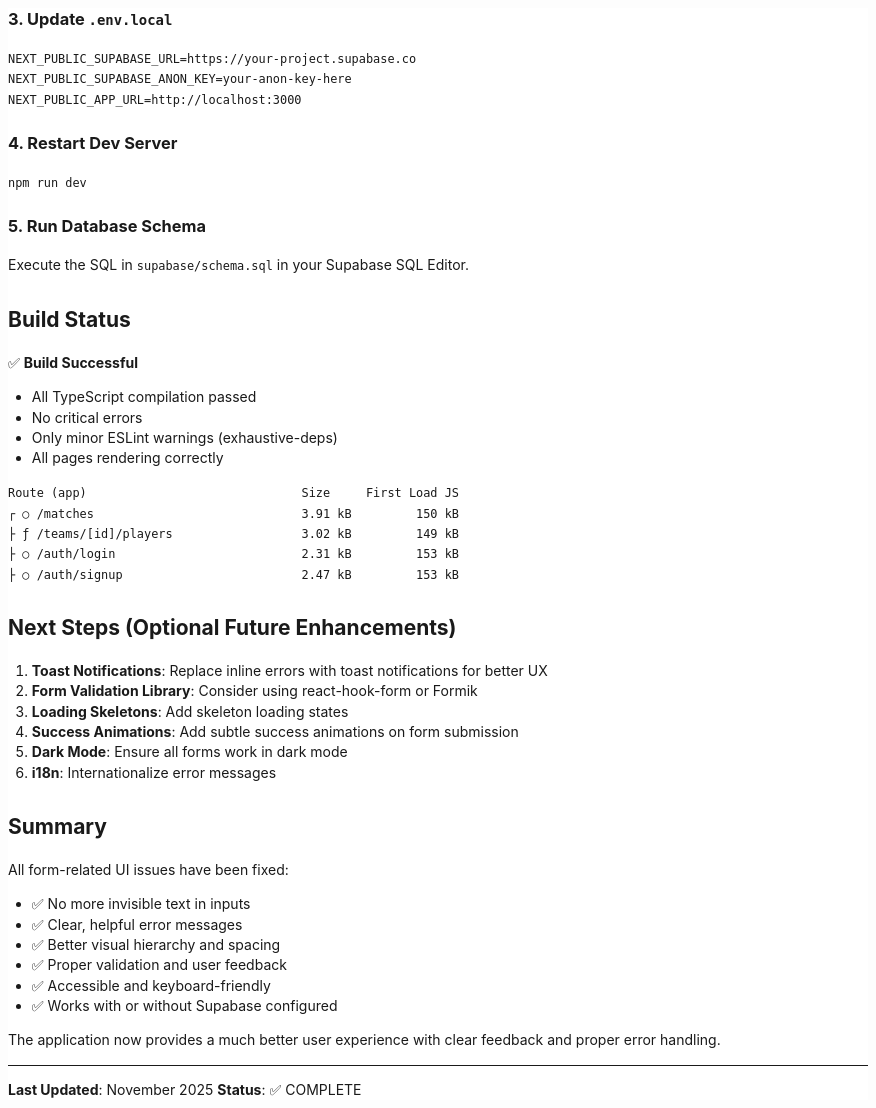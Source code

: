 ### 3. Update `.env.local`

```env
NEXT_PUBLIC_SUPABASE_URL=https://your-project.supabase.co
NEXT_PUBLIC_SUPABASE_ANON_KEY=your-anon-key-here
NEXT_PUBLIC_APP_URL=http://localhost:3000
```

### 4. Restart Dev Server

```bash
npm run dev
```

### 5. Run Database Schema

Execute the SQL in `supabase/schema.sql` in your Supabase SQL Editor.

## Build Status

✅ **Build Successful**
- All TypeScript compilation passed
- No critical errors
- Only minor ESLint warnings (exhaustive-deps)
- All pages rendering correctly

```
Route (app)                              Size     First Load JS
┌ ○ /matches                             3.91 kB         150 kB
├ ƒ /teams/[id]/players                  3.02 kB         149 kB
├ ○ /auth/login                          2.31 kB         153 kB
├ ○ /auth/signup                         2.47 kB         153 kB
```

## Next Steps (Optional Future Enhancements)

1. **Toast Notifications**: Replace inline errors with toast notifications for better UX
2. **Form Validation Library**: Consider using react-hook-form or Formik
3. **Loading Skeletons**: Add skeleton loading states
4. **Success Animations**: Add subtle success animations on form submission
5. **Dark Mode**: Ensure all forms work in dark mode
6. **i18n**: Internationalize error messages

## Summary

All form-related UI issues have been fixed:
- ✅ No more invisible text in inputs
- ✅ Clear, helpful error messages
- ✅ Better visual hierarchy and spacing
- ✅ Proper validation and user feedback
- ✅ Accessible and keyboard-friendly
- ✅ Works with or without Supabase configured

The application now provides a much better user experience with clear feedback and proper error handling.

---

**Last Updated**: November 2025
**Status**: ✅ COMPLETE
